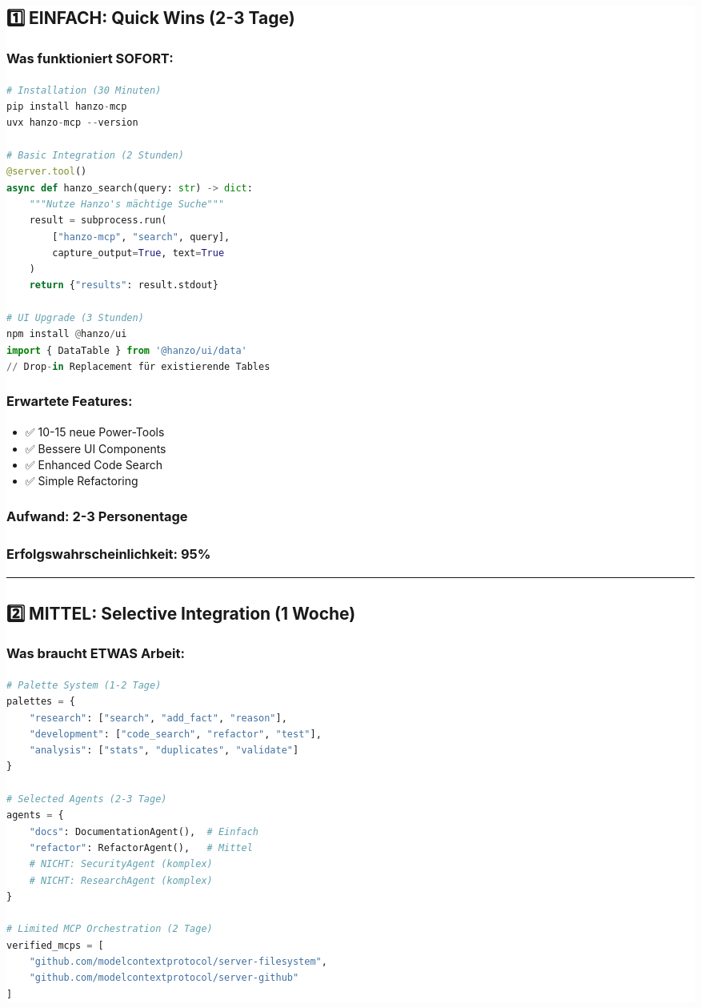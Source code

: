 
## 1️⃣ EINFACH: Quick Wins (2-3 Tage)

### Was funktioniert SOFORT:

```python
# Installation (30 Minuten)
pip install hanzo-mcp
uvx hanzo-mcp --version

# Basic Integration (2 Stunden)
@server.tool()
async def hanzo_search(query: str) -> dict:
    """Nutze Hanzo's mächtige Suche"""
    result = subprocess.run(
        ["hanzo-mcp", "search", query],
        capture_output=True, text=True
    )
    return {"results": result.stdout}

# UI Upgrade (3 Stunden)
npm install @hanzo/ui
import { DataTable } from '@hanzo/ui/data'
// Drop-in Replacement für existierende Tables
```

### Erwartete Features:
- ✅ 10-15 neue Power-Tools
- ✅ Bessere UI Components
- ✅ Enhanced Code Search
- ✅ Simple Refactoring

### Aufwand: **2-3 Personentage**
### Erfolgswahrscheinlichkeit: **95%**

---

## 2️⃣ MITTEL: Selective Integration (1 Woche)

### Was braucht ETWAS Arbeit:

```python
# Palette System (1-2 Tage)
palettes = {
    "research": ["search", "add_fact", "reason"],
    "development": ["code_search", "refactor", "test"],
    "analysis": ["stats", "duplicates", "validate"]
}

# Selected Agents (2-3 Tage)
agents = {
    "docs": DocumentationAgent(),  # Einfach
    "refactor": RefactorAgent(),   # Mittel
    # NICHT: SecurityAgent (komplex)
    # NICHT: ResearchAgent (komplex)
}

# Limited MCP Orchestration (2 Tage)
verified_mcps = [
    "github.com/modelcontextprotocol/server-filesystem",
    "github.com/modelcontextprotocol/server-github"
]
```